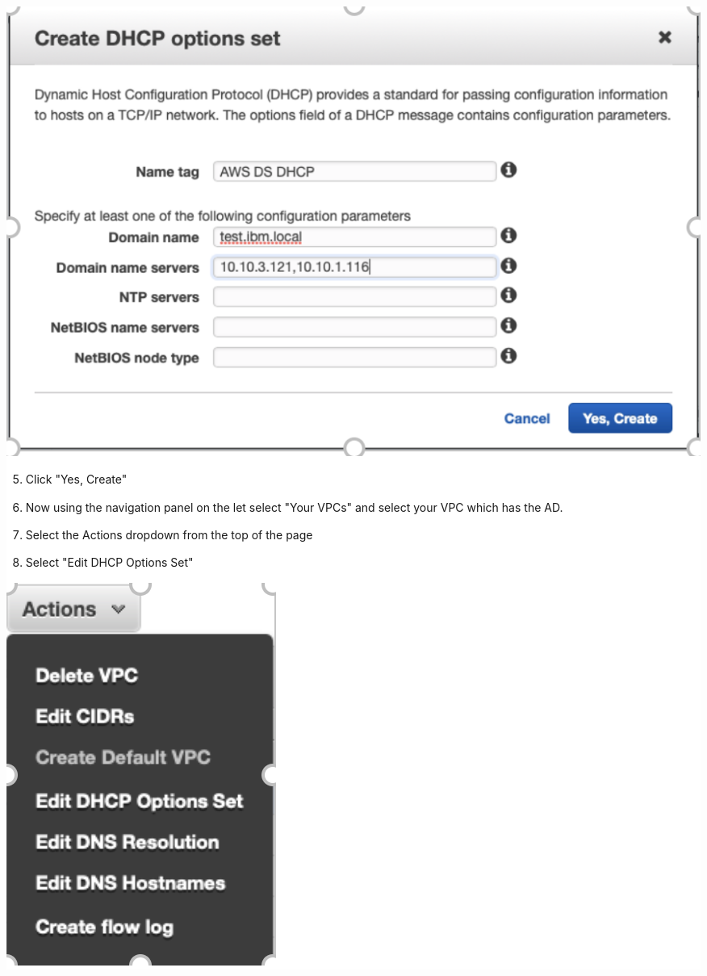 ![](./images/DHCPoptions.png)

5.  Click "Yes, Create"

6.  Now using the navigation panel on the let select "Your VPCs" and
    select your VPC which has the AD.

7.  Select the Actions dropdown from the top of the page

8.  Select "Edit DHCP Options Set"

![](./images/VPCDHCPoption.png)
